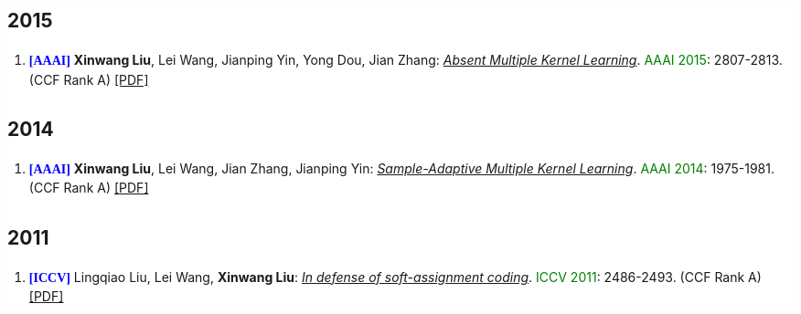 </ol>
 
## 2015

<ol>
 
<p style="margin-top: 8px;"><li><font face="verdana" color="blue"><b>[AAAI]</b></font> <b>Xinwang Liu</b>, Lei Wang, Jianping Yin, Yong Dou, Jian Zhang: <i><u>Absent Multiple Kernel Learning</u></i>. <font color="green">AAAI 2015</font>: 2807-2813. (CCF Rank A) <a href = "https://www.aaai.org/ocs/index.php/AAAI/AAAI15/paper/viewFile/9298/9945">[PDF]</a></li></p>
 
</ol>

## 2014

<ol>
 
<p style="margin-top: 8px;"><li><font face="verdana" color="blue"><b>[AAAI]</b></font> <b>Xinwang Liu</b>, Lei Wang, Jian Zhang, Jianping Yin: <i><u>Sample-Adaptive Multiple Kernel Learning</u></i>. <font color="green">AAAI 2014</font>: 1975-1981. (CCF Rank A) <a href = "https://www.aaai.org/ocs/index.php/AAAI/AAAI14/paper/viewFile/8332/8839">[PDF]</a></li></p>

 </ol>
  
## 2011

<ol>
 
<p style="margin-top: 8px;"><li><font face="verdana" color="blue"><b>[ICCV]</b></font> Lingqiao Liu, Lei Wang, <b>Xinwang Liu</b>: <i><u>In defense of soft-assignment coding</u></i>. <font color="green">ICCV 2011</font>: 2486-2493. (CCF Rank A) <a href = "http://citeseerx.ist.psu.edu/viewdoc/download?doi=10.1.1.650.7010&rep=rep1&type=pdf">[PDF]</a></li></p>

</ol>
